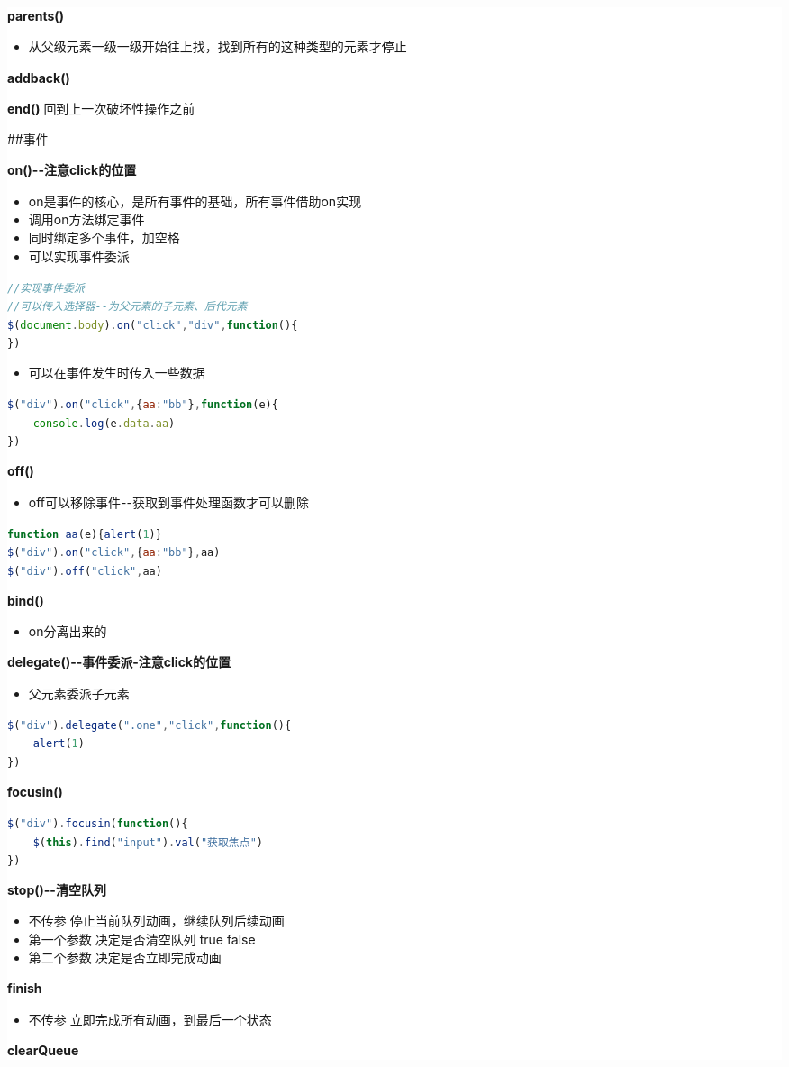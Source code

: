 **parents()**
* 从父级元素一级一级开始往上找，找到所有的这种类型的元素才停止

**addback()**


**end()**
回到上一次破坏性操作之前

##事件

**on()--注意click的位置**
* on是事件的核心，是所有事件的基础，所有事件借助on实现
* 调用on方法绑定事件
* 同时绑定多个事件，加空格
* 可以实现事件委派

```javascript
//实现事件委派
//可以传入选择器--为父元素的子元素、后代元素
$(document.body).on("click","div",function(){
})
```
* 可以在事件发生时传入一些数据

```javascript
$("div").on("click",{aa:"bb"},function(e){
    console.log(e.data.aa)
})
```

**off()**
* off可以移除事件--获取到事件处理函数才可以删除

```javascript
function aa(e){alert(1)}
$("div").on("click",{aa:"bb"},aa)
$("div").off("click",aa)
```
**bind()**
* on分离出来的

**delegate()--事件委派-注意click的位置**
* 父元素委派子元素

```javascript
$("div").delegate(".one","click",function(){
    alert(1)
})
```

**focusin()**

```javascript      
$("div").focusin(function(){
    $(this).find("input").val("获取焦点")
})

```

**stop()--清空队列**
* 不传参 停止当前队列动画，继续队列后续动画
* 第一个参数 决定是否清空队列 true false
* 第二个参数 决定是否立即完成动画

**finish**
* 不传参 立即完成所有动画，到最后一个状态

**clearQueue**